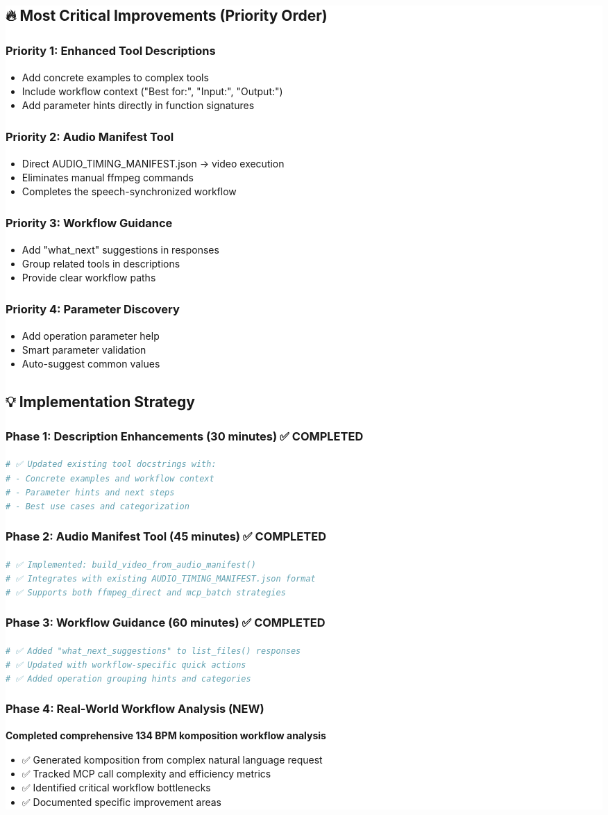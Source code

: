 ## 🔥 Most Critical Improvements (Priority Order)

### **Priority 1: Enhanced Tool Descriptions**
- Add concrete examples to complex tools
- Include workflow context ("Best for:", "Input:", "Output:")
- Add parameter hints directly in function signatures

### **Priority 2: Audio Manifest Tool** 
- Direct AUDIO_TIMING_MANIFEST.json → video execution
- Eliminates manual ffmpeg commands
- Completes the speech-synchronized workflow

### **Priority 3: Workflow Guidance**
- Add "what_next" suggestions in responses
- Group related tools in descriptions  
- Provide clear workflow paths

### **Priority 4: Parameter Discovery**
- Add operation parameter help
- Smart parameter validation
- Auto-suggest common values

## 💡 Implementation Strategy

### Phase 1: Description Enhancements (30 minutes) ✅ COMPLETED
```python
# ✅ Updated existing tool docstrings with:
# - Concrete examples and workflow context  
# - Parameter hints and next steps
# - Best use cases and categorization
```

### Phase 2: Audio Manifest Tool (45 minutes) ✅ COMPLETED
```python
# ✅ Implemented: build_video_from_audio_manifest()
# ✅ Integrates with existing AUDIO_TIMING_MANIFEST.json format
# ✅ Supports both ffmpeg_direct and mcp_batch strategies
```

### Phase 3: Workflow Guidance (60 minutes) ✅ COMPLETED
```python
# ✅ Added "what_next_suggestions" to list_files() responses
# ✅ Updated with workflow-specific quick actions
# ✅ Added operation grouping hints and categories
```

### Phase 4: Real-World Workflow Analysis (NEW)
**Completed comprehensive 134 BPM komposition workflow analysis**
- ✅ Generated komposition from complex natural language request
- ✅ Tracked MCP call complexity and efficiency metrics
- ✅ Identified critical workflow bottlenecks
- ✅ Documented specific improvement areas
